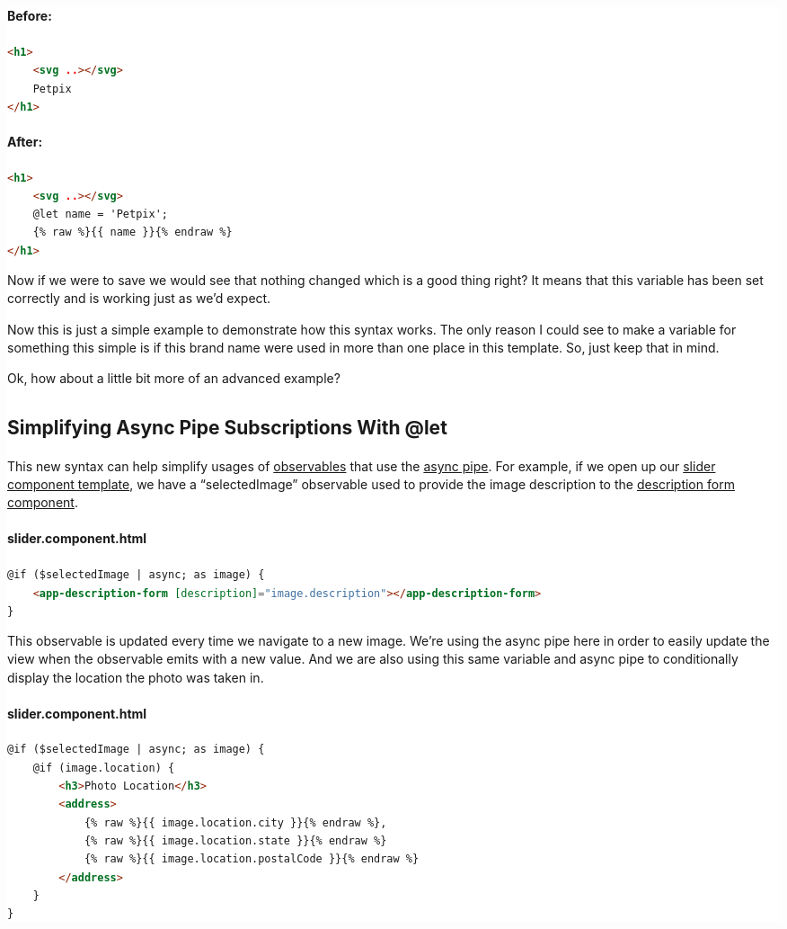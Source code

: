 #### Before:
```html
<h1>
    <svg ..></svg>
    Petpix
</h1>
```

#### After:
```html
<h1>
    <svg ..></svg>
    @let name = 'Petpix';
    {% raw %}{{ name }}{% endraw %}
</h1>
```

Now if we were to save we would see that nothing changed which is a good thing right? It means that this variable has been set correctly and is working just as we’d expect.

Now this is just a simple example to demonstrate how this syntax works. The only reason I could see to make a variable for something this simple is if this brand name were used in more than one place in this template. So, just keep that in mind.

Ok, how about a little bit more of an advanced example?

## Simplifying Async Pipe Subscriptions With @let

This new syntax can help simplify usages of [observables](https://angular.dev/guide/pipes/unwrapping-data-observables) that use the [async pipe](https://angular.dev/api/common/AsyncPipe). For example, if we open up our [slider component template](https://stackblitz.com/edit/stackblitz-starters-l6avsj?file=src%2Fheader%2Fheader.component.html,src%2Fslider%2Fslider.component.html), we have a “selectedImage” observable used to provide the image description to the [description form component](https://stackblitz.com/edit/stackblitz-starters-l6avsj?file=src%2Fslider%2Fdescription-form%2Fdescription-form.component.html).

#### slider.component.html
```html
@if ($selectedImage | async; as image) {
    <app-description-form [description]="image.description"></app-description-form>
}
```

This observable is updated every time we navigate to a new image. We’re using the async pipe here in order to easily update the view when the observable emits with a new value. And we are also using this same variable and async pipe to conditionally display the location the photo was taken in.

#### slider.component.html
```html
@if ($selectedImage | async; as image) {
    @if (image.location) {
        <h3>Photo Location</h3>
        <address>
            {% raw %}{{ image.location.city }}{% endraw %},
            {% raw %}{{ image.location.state }}{% endraw %}
            {% raw %}{{ image.location.postalCode }}{% endraw %}
        </address>
    }
}
```
